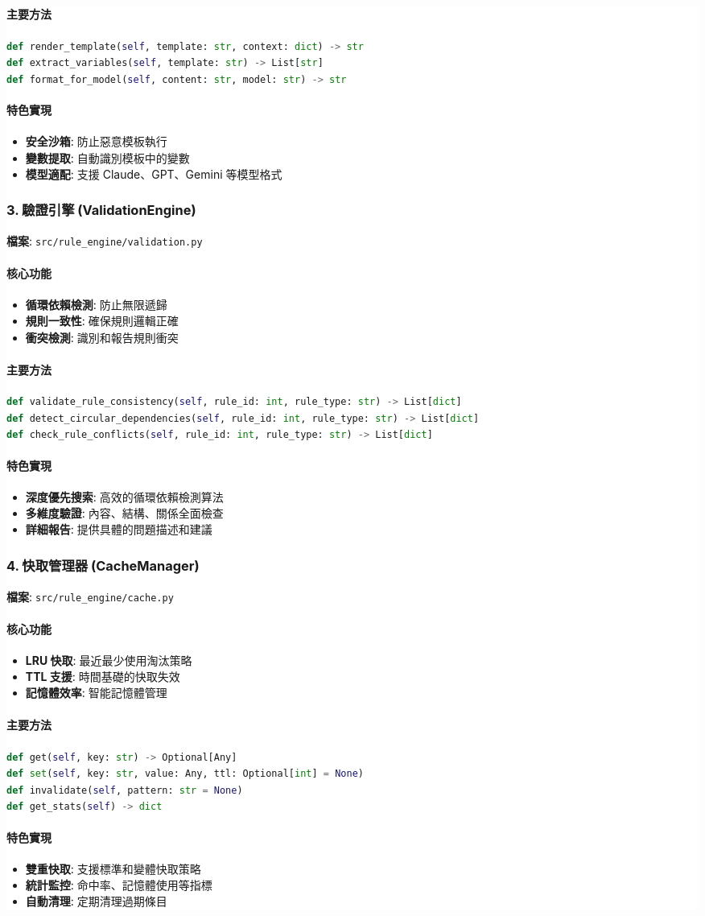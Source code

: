 #### 主要方法
```python
def render_template(self, template: str, context: dict) -> str
def extract_variables(self, template: str) -> List[str]
def format_for_model(self, content: str, model: str) -> str
```

#### 特色實現
- **安全沙箱**: 防止惡意模板執行
- **變數提取**: 自動識別模板中的變數
- **模型適配**: 支援 Claude、GPT、Gemini 等模型格式

### 3. 驗證引擎 (ValidationEngine)

**檔案**: `src/rule_engine/validation.py`

#### 核心功能
- **循環依賴檢測**: 防止無限遞歸
- **規則一致性**: 確保規則邏輯正確
- **衝突檢測**: 識別和報告規則衝突

#### 主要方法
```python
def validate_rule_consistency(self, rule_id: int, rule_type: str) -> List[dict]
def detect_circular_dependencies(self, rule_id: int, rule_type: str) -> List[dict]
def check_rule_conflicts(self, rule_id: int, rule_type: str) -> List[dict]
```

#### 特色實現
- **深度優先搜索**: 高效的循環依賴檢測算法
- **多維度驗證**: 內容、結構、關係全面檢查
- **詳細報告**: 提供具體的問題描述和建議

### 4. 快取管理器 (CacheManager)

**檔案**: `src/rule_engine/cache.py`

#### 核心功能
- **LRU 快取**: 最近最少使用淘汰策略
- **TTL 支援**: 時間基礎的快取失效
- **記憶體效率**: 智能記憶體管理

#### 主要方法
```python
def get(self, key: str) -> Optional[Any]
def set(self, key: str, value: Any, ttl: Optional[int] = None)
def invalidate(self, pattern: str = None)
def get_stats(self) -> dict
```

#### 特色實現
- **雙重快取**: 支援標準和變體快取策略
- **統計監控**: 命中率、記憶體使用等指標
- **自動清理**: 定期清理過期條目
